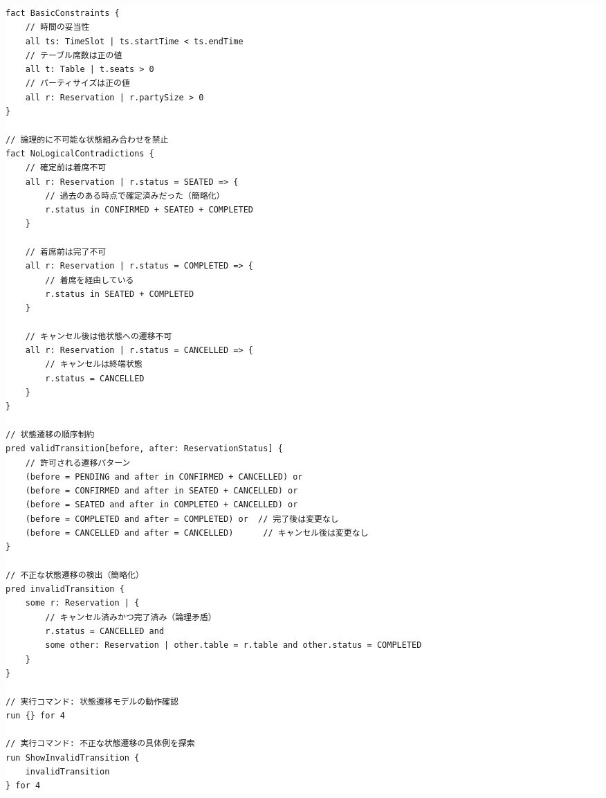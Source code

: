 ```alloy
fact BasicConstraints {
    // 時間の妥当性
    all ts: TimeSlot | ts.startTime < ts.endTime
    // テーブル席数は正の値
    all t: Table | t.seats > 0
    // パーティサイズは正の値
    all r: Reservation | r.partySize > 0
}

// 論理的に不可能な状態組み合わせを禁止
fact NoLogicalContradictions {
    // 確定前は着席不可
    all r: Reservation | r.status = SEATED => {
        // 過去のある時点で確定済みだった（簡略化）
        r.status in CONFIRMED + SEATED + COMPLETED
    }
    
    // 着席前は完了不可
    all r: Reservation | r.status = COMPLETED => {
        // 着席を経由している
        r.status in SEATED + COMPLETED
    }
    
    // キャンセル後は他状態への遷移不可
    all r: Reservation | r.status = CANCELLED => {
        // キャンセルは終端状態
        r.status = CANCELLED
    }
}

// 状態遷移の順序制約
pred validTransition[before, after: ReservationStatus] {
    // 許可される遷移パターン
    (before = PENDING and after in CONFIRMED + CANCELLED) or
    (before = CONFIRMED and after in SEATED + CANCELLED) or
    (before = SEATED and after in COMPLETED + CANCELLED) or
    (before = COMPLETED and after = COMPLETED) or  // 完了後は変更なし
    (before = CANCELLED and after = CANCELLED)      // キャンセル後は変更なし
}

// 不正な状態遷移の検出（簡略化）
pred invalidTransition {
    some r: Reservation | {
        // キャンセル済みかつ完了済み（論理矛盾）
        r.status = CANCELLED and 
        some other: Reservation | other.table = r.table and other.status = COMPLETED
    }
}

// 実行コマンド: 状態遷移モデルの動作確認
run {} for 4

// 実行コマンド: 不正な状態遷移の具体例を探索
run ShowInvalidTransition {
    invalidTransition
} for 4
```
